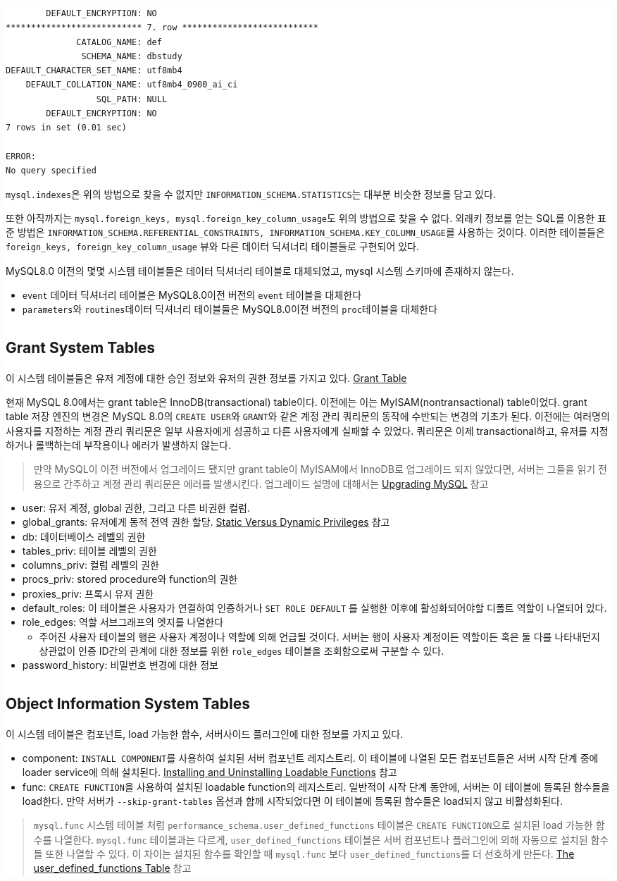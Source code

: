 ```
        DEFAULT_ENCRYPTION: NO
*************************** 7. row ***************************
              CATALOG_NAME: def
               SCHEMA_NAME: dbstudy
DEFAULT_CHARACTER_SET_NAME: utf8mb4
    DEFAULT_COLLATION_NAME: utf8mb4_0900_ai_ci
                  SQL_PATH: NULL
        DEFAULT_ENCRYPTION: NO
7 rows in set (0.01 sec)

ERROR:
No query specified
```

`mysql.indexes`은 위의 방법으로 찾을 수 없지만 `INFORMATION_SCHEMA.STATISTICS`는 대부분 비슷한 정보를 담고 있다.

또한 아직까지는 `mysql.foreign_keys, mysql.foreign_key_column_usage`도 위의 방법으로 찾을 수 없다. 외래키 정보를 얻는 SQL를 이용한 표준 방법은 `INFORMATION_SCHEMA.REFERENTIAL_CONSTRAINTS, INFORMATION_SCHEMA.KEY_COLUMN_USAGE`를 사용하는 것이다. 이러한 테이블들은 `foreign_keys, foreign_key_column_usage` 뷰와 다른 데이터 딕셔너리 테이블들로 구현되어 있다.

MySQL8.0 이전의 몇몇 시스템 테이블들은 데이터 딕셔너리 테이블로 대체되었고, mysql 시스템 스키마에 존재하지 않는다.

- `event` 데이터 딕셔너리 테이블은 MySQL8.0이전 버전의 `event` 테이블을 대체한다
- `parameters`와 `routines`데이터 딕셔너리 테이블들은 MySQL8.0이전 버전의 `proc`테이블을 대체한다

## Grant System Tables
이 시스템 테이블들은 유저 계정에 대한 승인 정보와 유저의 권한 정보를 가지고 있다. [Grant Table](https://dev.mysql.com/doc/refman/8.0/en/grant-tables.html)

현재 MySQL 8.0에서는 grant table은 InnoDB(transactional) table이다. 이전에는 이는 MyISAM(nontransactional) table이었다. grant table 저장 엔진의 변경은 MySQL 8.0의 `CREATE USER`와 `GRANT`와 같은 계정 관리 쿼리문의 동작에 수반되는 변경의 기초가 된다. 이전에는 여러명의 사용자를 지정하는 계정 관리 쿼리문은 일부 사용자에게 성공하고 다른 사용자에게 실패할 수 있었다. 쿼리문은 이제 transactional하고, 유저를 지정하거나 롤백하는데 부작용이나 에러가 발생하지 않는다.

> 만약 MySQL이 이전 버전에서 업그레이드 됐지만 grant table이 MyISAM에서 InnoDB로 업그레이드 되지 않았다면, 서버는 그들을 읽기 전용으로 간주하고 계정 관리 쿼리문은 에러를 발생시킨다. 업그레이드 설명에 대해서는 [Upgrading MySQL](https://dev.mysql.com/doc/refman/8.0/en/upgrading.html) 참고

- user: 유저 계정, global 권한, 그리고 다른 비권한 컬럼.
- global_grants: 유저에게 동적 전역 권한 할당. [Static Versus Dynamic Privileges](https://dev.mysql.com/doc/refman/8.0/en/privileges-provided.html#static-dynamic-privileges) 참고
- db: 데이터베이스 레벨의 권한
- tables_priv: 테이블 레벨의 권한
- columns_priv: 컬럼 레벨의 권한
- procs_priv: stored procedure와 function의 권한
- proxies_priv: 프록시 유저 권한
- default_roles: 이 테이블은 사용자가 연결하여 인증하거나 `SET ROLE DEFAULT` 를 실행한 이후에 활성화되어야할 디폴트 역할이 나열되어 있다.
- role_edges: 역할 서브그래프의 엣지를 나열한다
	- 주어진 사용자 테이블의 행은 사용자 계정이나 역할에 의해 언급될 것이다. 서버는 행이 사용자 계정이든 역할이든 혹은 둘 다를 나타내던지 상관없이 인증 ID간의 관계에 대한 정보를 위한 `role_edges` 테이블을 조회함으로써 구분할 수 있다.
- password_history: 비밀번호 변경에 대한 정보

## Object Information System Tables
이 시스템 테이블은 컴포넌트, load 가능한 함수, 서버사이드 플러그인에 대한 정보를 가지고 있다.
- component: `INSTALL COMPONENT`를 사용하여 설치된 서버 컴포넌트 레지스트리. 이 테이블에 나열된 모든 컴포넌트들은 서버 시작 단계 중에 loader service에 의해 설치된다. [Installing and Uninstalling Loadable Functions](https://dev.mysql.com/doc/refman/8.0/en/component-loading.html) 참고
- func: `CREATE FUNCTION`을 사용하여 설치된 loadable function의 레지스트리. 일반적이 시작 단계 동안에, 서버는 이 테이블에 등록된 함수들을 load한다. 만약 서버가 `--skip-grant-tables` 옵션과 함께 시작되었다면 이 테이블에 등록된 함수들은 load되지 않고 비활성화된다. 
> `mysql.func` 시스템 테이블 처럼 `performance_schema.user_defined_functions` 테이블은 `CREATE FUNCTION`으로 설치된 load 가능한 함수를 나열한다. `mysql.func` 테이블과는 다르게, `user_defined_functions` 테이블은 서버 컴포넌트나 플러그인에 의해 자동으로 설치된 함수들 또한 나열할 수 있다. 이 차이는 설치된 함수를 확인할 때 `mysql.func` 보다 `user_defined_functions`를 더 선호하게 만든다. [The user_defined_functions Table](https://dev.mysql.com/doc/refman/8.0/en/performance-schema-user-defined-functions-table.html) 참고
